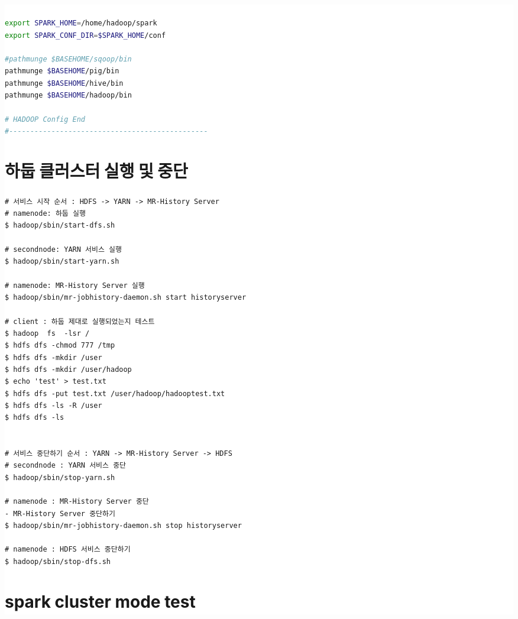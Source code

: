 ~~~bash

export SPARK_HOME=/home/hadoop/spark
export SPARK_CONF_DIR=$SPARK_HOME/conf

#pathmunge $BASEHOME/sqoop/bin
pathmunge $BASEHOME/pig/bin
pathmunge $BASEHOME/hive/bin
pathmunge $BASEHOME/hadoop/bin

# HADOOP Config End
#-----------------------------------------------

~~~

# 하둡 클러스터 실행 및 중단

~~~shell
# 서비스 시작 순서 : HDFS -> YARN -> MR-History Server
# namenode: 하둡 실행
$ hadoop/sbin/start-dfs.sh

# secondnode: YARN 서비스 실행
$ hadoop/sbin/start-yarn.sh

# namenode: MR-History Server 실행
$ hadoop/sbin/mr-jobhistory-daemon.sh start historyserver

# client : 하둡 제대로 실행되었는지 테스트
$ hadoop  fs  -lsr /
$ hdfs dfs -chmod 777 /tmp
$ hdfs dfs -mkdir /user
$ hdfs dfs -mkdir /user/hadoop
$ echo 'test' > test.txt
$ hdfs dfs -put test.txt /user/hadoop/hadooptest.txt
$ hdfs dfs -ls -R /user
$ hdfs dfs -ls


# 서비스 중단하기 순서 : YARN -> MR-History Server -> HDFS
# secondnode : YARN 서비스 중단
$ hadoop/sbin/stop-yarn.sh

# namenode : MR-History Server 중단
- MR-History Server 중단하기
$ hadoop/sbin/mr-jobhistory-daemon.sh stop historyserver

# namenode : HDFS 서비스 중단하기
$ hadoop/sbin/stop-dfs.sh
~~~

# spark cluster mode test
